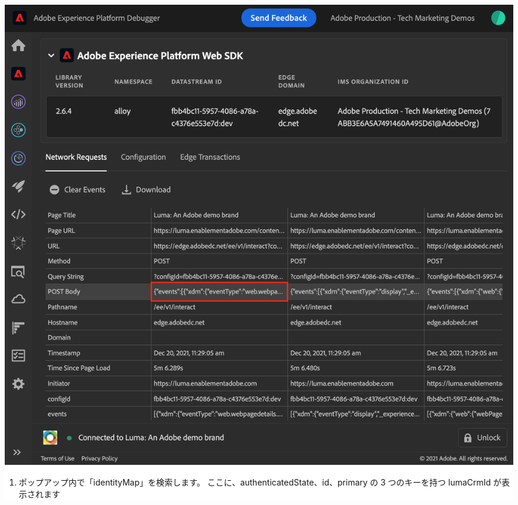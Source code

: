    ![Debugger での Web SDK](assets/experience-platform-debugger-dev-eventType.png)

1. ポップアップ内で「identityMap」を検索します。 ここに、authenticatedState、id、primary の 3 つのキーを持つ lumaCrmId が表示されます